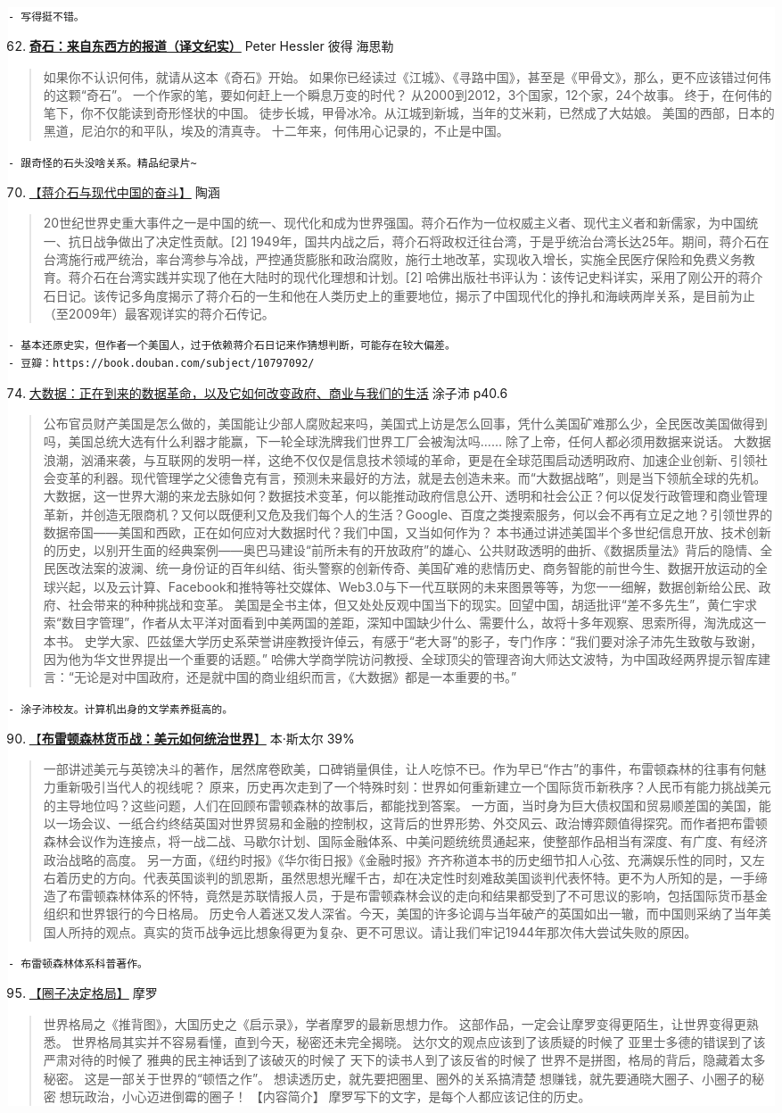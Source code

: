    - 写得挺不错。

62. [**奇石：来自东西方的报道（译文纪实）**](https://book.douban.com/subject/25833450/) Peter Hessler 彼得 海思勒
>如果你不认识何伟，就请从这本《奇石》开始。
如果你已经读过《江城》、《寻路中国》，甚至是《甲骨文》，那么，更不应该错过何伟的这颗“奇石”。
一个作家的笔，要如何赶上一个瞬息万变的时代？
从2000到2012，3个国家，12个家，24个故事。
终于，在何伟的笔下，你不仅能读到奇形怪状的中国。
徒步长城，甲骨冰冷。从江城到新城，当年的艾米莉，已然成了大姑娘。
美国的西部，日本的黑道，尼泊尔的和平队，埃及的清真寺。
十二年来，何伟用心记录的，不止是中国。

    - 跟奇怪的石头没啥关系。精品纪录片~

70. [【蒋介石与现代中国的奋斗】](https://zh.wikipedia.org/wiki/%E8%94%A3%E4%BB%8B%E7%9F%B3%E8%88%87%E7%8F%BE%E4%BB%A3%E4%B8%AD%E5%9C%8B%E7%9A%84%E5%A5%AE%E9%AC%A5) 陶涵
>20世纪世界史重大事件之一是中国的统一、现代化和成为世界强国。蒋介石作为一位权威主义者、现代主义者和新儒家，为中国统一、抗日战争做出了决定性贡献。[2]
1949年，国共内战之后，蒋介石将政权迁往台湾，于是乎统治台湾长达25年。期间，蒋介石在台湾施行戒严统治，率台湾参与冷战，严控通货膨胀和政治腐败，施行土地改革，实现收入增长，实施全民医疗保险和免费义务教育。蒋介石在台湾实践并实现了他在大陆时的现代化理想和计划。[2]
哈佛出版社书评认为：该传记史料详实，采用了刚公开的蒋介石日记。该传记多角度揭示了蒋介石的一生和他在人类历史上的重要地位，揭示了中国现代化的挣扎和海峡两岸关系，是目前为止（至2009年）最客观详实的蒋介石传记。

	- 基本还原史实，但作者一个美国人，过于依赖蒋介石日记来作猜想判断，可能存在较大偏差。
	- 豆瓣：https://book.douban.com/subject/10797092/

74. [大数据：正在到来的数据革命，以及它如何改变政府、商业与我们的生活](https://book.douban.com/subject/10799984/) 涂子沛 p40.6
>公布官员财产美国是怎么做的，美国能让少部人腐败起来吗，美国式上访是怎么回事，凭什么美国矿难那么少，全民医改美国做得到吗，美国总统大选有什么利器才能赢，下一轮全球洗牌我们世界工厂会被淘汰吗……
除了上帝，任何人都必须用数据来说话。
大数据浪潮，汹涌来袭，与互联网的发明一样，这绝不仅仅是信息技术领域的革命，更是在全球范围启动透明政府、加速企业创新、引领社会变革的利器。现代管理学之父德鲁克有言，预测未来最好的方法，就是去创造未来。而“大数据战略”，则是当下领航全球的先机。
大数据，这一世界大潮的来龙去脉如何？数据技术变革，何以能推动政府信息公开、透明和社会公正？何以促发行政管理和商业管理革新，并创造无限商机？又何以既便利又危及我们每个人的生活？Google、百度之类搜索服务，何以会不再有立足之地？引领世界的数据帝国——美国和西欧，正在如何应对大数据时代？我们中国，又当如何作为？
本书通过讲述美国半个多世纪信息开放、技术创新的历史，以别开生面的经典案例——奥巴马建设“前所未有的开放政府”的雄心、公共财政透明的曲折、《数据质量法》背后的隐情、全民医改法案的波澜、统一身份证的百年纠结、街头警察的创新传奇、美国矿难的悲情历史、商务智能的前世今生、数据开放运动的全球兴起，以及云计算、Facebook和推特等社交媒体、Web3.0与下一代互联网的未来图景等等，为您一一细解，数据创新给公民、政府、社会带来的种种挑战和变革。
美国是全书主体，但又处处反观中国当下的现实。回望中国，胡适批评“差不多先生”，黄仁宇求索“数目字管理”，作者从太平洋对面看到中美两国的差距，深知中国缺少什么、需要什么，故将十多年观察、思索所得，淘洗成这一本书。
史学大家、匹兹堡大学历史系荣誉讲座教授许倬云，有感于“老大哥”的影子，专门作序：“我们要对涂子沛先生致敬与致谢，因为他为华文世界提出一个重要的话题。”
哈佛大学商学院访问教授、全球顶尖的管理咨询大师达文波特，为中国政经两界提示智库建言：“无论是对中国政府，还是就中国的商业组织而言，《大数据》都是一本重要的书。”

    - 涂子沛校友。计算机出身的文学素养挺高的。

90. [【**布雷顿森林货币战：美元如何统治世界**】](https://book.douban.com/subject/25846145/) 本·斯太尔 39%
>一部讲述美元与英镑决斗的著作，居然席卷欧美，口碑销量俱佳，让人吃惊不已。作为早已“作古”的事件，布雷顿森林的往事有何魅力重新吸引当代人的视线呢？
原来，历史再次走到了一个特殊时刻：世界如何重新建立一个国际货币新秩序？人民币有能力挑战美元的主导地位吗？这些问题，人们在回顾布雷顿森林的故事后，都能找到答案。
一方面，当时身为巨大债权国和贸易顺差国的美国，能以一场会议、一纸合约终结英国对世界贸易和金融的控制权，这背后的世界形势、外交风云、政治博弈颇值得探究。而作者把布雷顿森林会议作为连接点，将一战二战、马歇尔计划、国际金融体系、中美问题统统贯通起来，使整部作品相当有深度、有广度、有经济政治战略的高度。
另一方面，《纽约时报》《华尔街日报》《金融时报》齐齐称道本书的历史细节扣人心弦、充满娱乐性的同时，又左右着历史的方向。代表英国谈判的凯恩斯，虽然思想光耀千古，却在决定性时刻难敌美国谈判代表怀特。更不为人所知的是，一手缔造了布雷顿森林体系的怀特，竟然是苏联情报人员，于是布雷顿森林会议的走向和结果都受到了不可思议的影响，包括国际货币基金组织和世界银行的今日格局。
历史令人着迷又发人深省。今天，美国的许多论调与当年破产的英国如出一辙，而中国则采纳了当年美国人所持的观点。真实的货币战争远比想象得更为复杂、更不可思议。请让我们牢记1944年那次伟大尝试失败的原因。

	- 布雷顿森林体系科普著作。
95. [【圈子决定格局】](https://book.douban.com/subject/19961105/) 摩罗
>世界格局之《推背图》，大国历史之《启示录》，学者摩罗的最新思想力作。
这部作品，一定会让摩罗变得更陌生，让世界变得更熟悉。
世界格局其实并不容易看懂，直到今天，秘密还未完全揭晓。
达尔文的观点应该到了该质疑的时候了
亚里士多德的错误到了该严肃对待的时候了
雅典的民主神话到了该破灭的时候了
天下的读书人到了该反省的时候了
世界不是拼图，格局的背后，隐藏着太多秘密。
这是一部关于世界的“顿悟之作”。
想读透历史，就先要把圈里、圈外的关系搞清楚
想赚钱，就先要通晓大圈子、小圈子的秘密
想玩政治，小心迈进倒霉的圈子！
【内容简介】
摩罗写下的文字，是每个人都应该记住的历史。